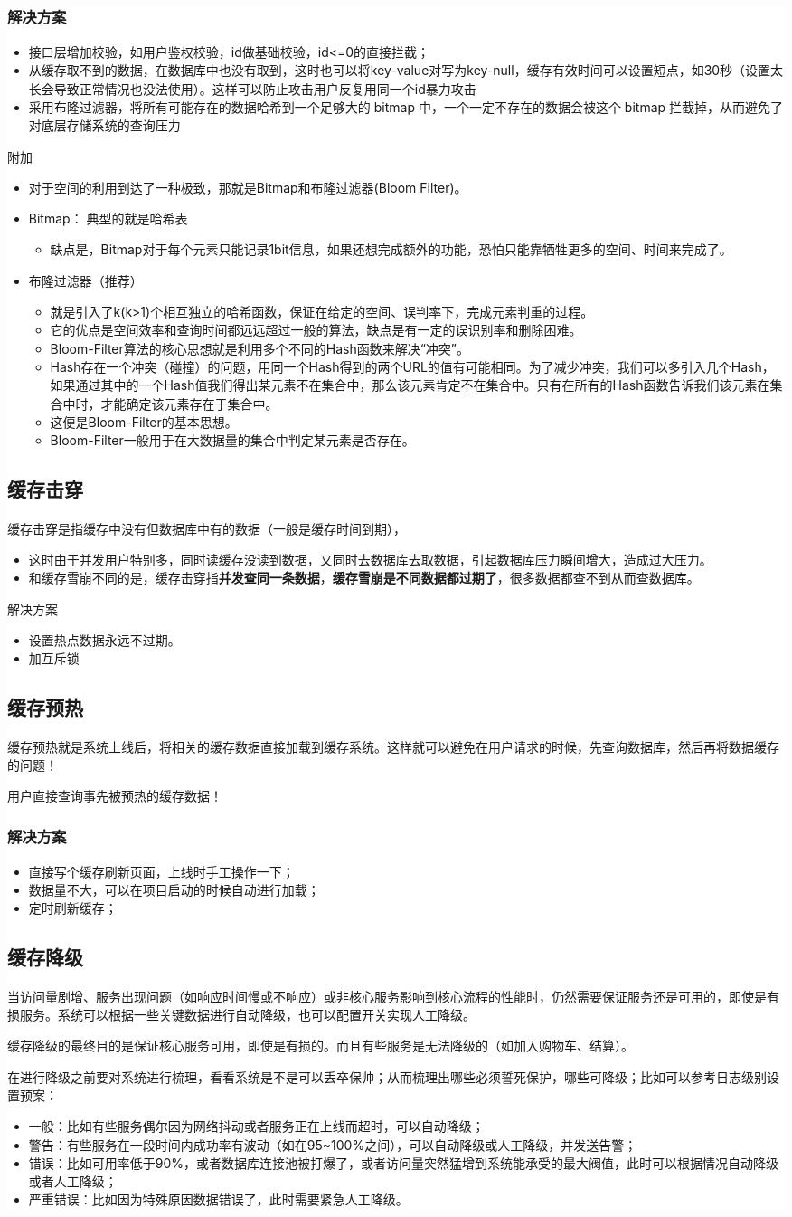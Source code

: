 ### 解决方案

- 接口层增加校验，如用户鉴权校验，id做基础校验，id<=0的直接拦截；
- 从缓存取不到的数据，在数据库中也没有取到，这时也可以将key-value对写为key-null，缓存有效时间可以设置短点，如30秒（设置太长会导致正常情况也没法使用）。这样可以防止攻击用户反复用同一个id暴力攻击
- 采用布隆过滤器，将所有可能存在的数据哈希到一个足够大的 bitmap 中，一个一定不存在的数据会被这个 bitmap 拦截掉，从而避免了对底层存储系统的查询压力

附加

- 对于空间的利用到达了一种极致，那就是Bitmap和布隆过滤器(Bloom Filter)。
- Bitmap： 典型的就是哈希表
  - 缺点是，Bitmap对于每个元素只能记录1bit信息，如果还想完成额外的功能，恐怕只能靠牺牲更多的空间、时间来完成了。

- 布隆过滤器（推荐）
  - 就是引入了k(k>1)个相互独立的哈希函数，保证在给定的空间、误判率下，完成元素判重的过程。
  - 它的优点是空间效率和查询时间都远远超过一般的算法，缺点是有一定的误识别率和删除困难。
  - Bloom-Filter算法的核心思想就是利用多个不同的Hash函数来解决“冲突”。
  - Hash存在一个冲突（碰撞）的问题，用同一个Hash得到的两个URL的值有可能相同。为了减少冲突，我们可以多引入几个Hash，如果通过其中的一个Hash值我们得出某元素不在集合中，那么该元素肯定不在集合中。只有在所有的Hash函数告诉我们该元素在集合中时，才能确定该元素存在于集合中。
  - 这便是Bloom-Filter的基本思想。
  - Bloom-Filter一般用于在大数据量的集合中判定某元素是否存在。

## 缓存击穿

缓存击穿是指缓存中没有但数据库中有的数据（一般是缓存时间到期），

- 这时由于并发用户特别多，同时读缓存没读到数据，又同时去数据库去取数据，引起数据库压力瞬间增大，造成过大压力。
- 和缓存雪崩不同的是，缓存击穿指**并发查同一条数据**，**缓存雪崩是不同数据都过期了**，很多数据都查不到从而查数据库。

解决方案

- 设置热点数据永远不过期。
- 加互斥锁

## 缓存预热

缓存预热就是系统上线后，将相关的缓存数据直接加载到缓存系统。这样就可以避免在用户请求的时候，先查询数据库，然后再将数据缓存的问题！

用户直接查询事先被预热的缓存数据！

### 解决方案

- 直接写个缓存刷新页面，上线时手工操作一下；
- 数据量不大，可以在项目启动的时候自动进行加载；
- 定时刷新缓存；

## 缓存降级

当访问量剧增、服务出现问题（如响应时间慢或不响应）或非核心服务影响到核心流程的性能时，仍然需要保证服务还是可用的，即使是有损服务。系统可以根据一些关键数据进行自动降级，也可以配置开关实现人工降级。

缓存降级的最终目的是保证核心服务可用，即使是有损的。而且有些服务是无法降级的（如加入购物车、结算）。

在进行降级之前要对系统进行梳理，看看系统是不是可以丢卒保帅；从而梳理出哪些必须誓死保护，哪些可降级；比如可以参考日志级别设置预案：

- 一般：比如有些服务偶尔因为网络抖动或者服务正在上线而超时，可以自动降级；
- 警告：有些服务在一段时间内成功率有波动（如在95~100%之间），可以自动降级或人工降级，并发送告警；
- 错误：比如可用率低于90%，或者数据库连接池被打爆了，或者访问量突然猛增到系统能承受的最大阀值，此时可以根据情况自动降级或者人工降级；
- 严重错误：比如因为特殊原因数据错误了，此时需要紧急人工降级。

